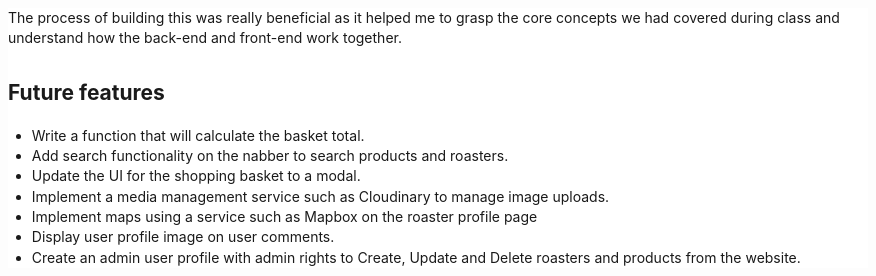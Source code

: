 ```
```

The process of building this was really beneficial as it helped me to grasp the core concepts we had covered during class and understand how the back-end and front-end work together. 

## Future features
- Write a function that will calculate the basket total.
- Add search functionality on the nabber to search products and roasters.
- Update the UI for the shopping basket to a modal.
- Implement a media management service such as Cloudinary to manage image uploads.
- Implement maps using a service such as Mapbox on the roaster profile page
- Display user profile image on user comments.
- Create an admin user profile with admin rights to Create, Update and Delete roasters and products from the website.
